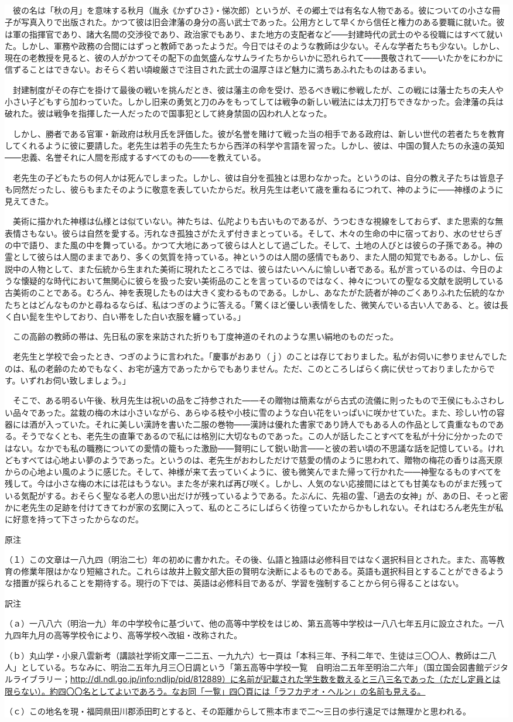 　彼の名は「秋の月」を意味する秋月（胤永《かずひさ》・悌次郎）というが、その郷土では有名な人物である。彼についての小さな冊子が写真入りで出版された。かつて彼は旧会津藩の身分の高い武士であった。公用方として早くから信任と権力のある要職に就いた。彼は軍の指揮官であり、諸大名間の交渉役であり、政治家でもあり、また地方の支配者など――封建時代の武士のやる役職にはすべて就いた。しかし、軍務や政務の合間にはずっと教師であったようだ。今日ではそのような教師は少ない。そんな学者たちも少ない。しかし、現在の老教授を見ると、彼の人がかつてその配下の血気盛んなサムライたちからいかに恐れられて――畏敬されて――いたかをにわかに信ずることはできない。おそらく若い頃峻厳さで注目された武士の温厚さほど魅力に満ちあふれたものはあるまい。

　封建制度がその存亡を掛けて最後の戦いを挑んだとき、彼は藩主の命を受け、恐るべき戦に参戦したが、この戦には藩士たちの夫人や小さい子どもすら加わっていた。しかし旧来の勇気と刀のみをもってしては戦争の新しい戦法には太刀打ちできなかった。会津藩の兵は破れた。彼は戦争を指揮した一人だったので国事犯として終身禁固の囚われ人となった。

　しかし、勝者である官軍・新政府は秋月氏を評価した。彼が名誉を賭けて戦った当の相手である政府は、新しい世代の若者たちを教育してくれるように彼に要請した。老先生は若手の先生たちから西洋の科学や言語を習った。しかし、彼は、中国の賢人たちの永遠の英知――忠義、名誉それに人間を形成するすべてのもの――を教えている。

　老先生の子どもたちの何人かは死んでしまった。しかし、彼は自分を孤独とは思わなかった。というのは、自分の教え子たちは皆息子も同然だったし、彼らもまたそのように敬意を表していたからだ。秋月先生は老いて歳を重ねるにつれて、神のように――神様のように見えてきた。

　美術に描かれた神様は仏様とは似ていない。神たちは、仏陀よりも古いものであるが、うつむきな視線をしておらず、また思索的な無表情さもない。彼らは自然を愛する。汚れなき孤独さがたえず付きまとっている。そして、木々の生命の中に宿っており、水のせせらぎの中で語り、また風の中を舞っている。かつて大地にあって彼らは人として過ごした。そして、土地の人びとは彼らの子孫である。神の霊として彼らは人間のままであり、多くの気質を持っている。神というのは人間の感情でもあり、また人間の知覚でもある。しかし、伝説中の人物として、また伝統から生まれた美術に現れたところでは、彼らはたいへんに愉しい者である。私が言っているのは、今日のような懐疑的な時代において無関心に彼らを扱った安い美術品のことを言っているのではなく、神々についての聖なる文献を説明している古美術のことである。むろん、神を表現したものは大きく変わるものである。しかし、あなたがた読者が神のごくありふれた伝統的なかたちとはどんなものかと尋ねるならば、私はつぎのように答える。「驚くほど優しい表情をした、微笑んでいる古い人である、と。彼は長く白い髭を生やしており、白い帯をした白い衣服を纏っている。」

　この高齢の教師の帯は、先日私の家を来訪された折りも丁度神道のそれのような黒い絹地のものだった。

　老先生と学校で会ったとき、つぎのように言われた。「慶事がおあり（ｊ）のことは存じておりました。私がお伺いに参りませんでしたのは、私の老齢のためでもなく、お宅が遠方であったからでもありません。ただ、このところしばらく病に伏せっておりましたからです。いずれお伺い致しましょう。」

　そこで、ある明るい午後、秋月先生は祝いの品をご持参された――その贈物は簡素ながら古式の流儀に則ったもので王侯にもふさわしい品々であった。盆栽の梅の木は小さいながら、あらゆる枝や小枝に雪のような白い花をいっぱいに咲かせていた。また、珍しい竹の容器には酒が入っていた。それに美しい漢詩を書いた二服の巻物――漢詩は優れた書家であり詩人でもある人の作品として貴重なものである。そうでなくとも、老先生の直筆であるので私には格別に大切なものであった。この人が話したことすべてを私が十分に分かったのではない。なかでも私の職務についての愛情の籠もった激励――賢明にして鋭い助言――と彼の若い頃の不思議な話を記憶している。けれどもすべては心地よい夢のようであった。というのは、老先生がおわしただけで慈愛の情のように思われて、贈物の梅花の香りは高天原からの心地よい風のように感じた。そして、神様が来て去っていくように、彼も微笑んでまた帰って行かれた――神聖なるものすべてを残して。今は小さな梅の木には花はもうない。また冬が来れば再び咲く。しかし、人気のない応接間にはとても甘美なものがまだ残っている気配がする。おそらく聖なる老人の思い出だけが残っているようである。たぶんに、先祖の霊、「過去の女神」が、あの日、そっと密かに老先生の足跡を付けてきてわが家の玄関に入って、私のところにしばらく彷徨っていたからかもしれない。それはむろん老先生が私に好意を持って下さったからなのだ。





原注

（１）この文章は一八九四（明治二七）年の初めに書かれた。その後、仏語と独語は必修科目ではなく選択科目とされた。また、高等教育の修業年限はかなり短縮された。これらは故井上毅文部大臣の賢明な決断によるものである。英語も選択科目とすることができるような措置が採られることを期待する。現行の下では、英語は必修科目であるが、学習を強制することから何ら得ることはない。









訳注

（ａ）一八八六（明治一九）年の中学校令に基づいて、他の高等中学校をはじめ、第五高等中学校は一八八七年五月に設立された。一八九四年九月の高等学校令により、高等学校へ改組・改称された。



（ｂ）丸山学・小泉八雲新考（講談社学術文庫一二二五、一九九六）七一頁は「本科三年、予科二年で、生徒は三〇〇人、教師は二八人」としている。ちなみに、明治二五年九月三〇日調という「第五高等中学校一覧　自明治二五年至明治二六年」（国立国会図書館デジタルライブラリー；http://dl.ndl.go.jp/info:ndljp/pid/812889）に名前が記載された学生数を数えると三八三名であった（ただし定員とは限らない）。約四〇〇名としてよいであろう。なお同「一覧」四〇頁には「ラフカヂオ・ヘルン」の名前も見える。



（ｃ）この地名を現・福岡県田川郡添田町とすると、その距離からして熊本市まで二～三日の歩行遠足では無理かと思われる。
